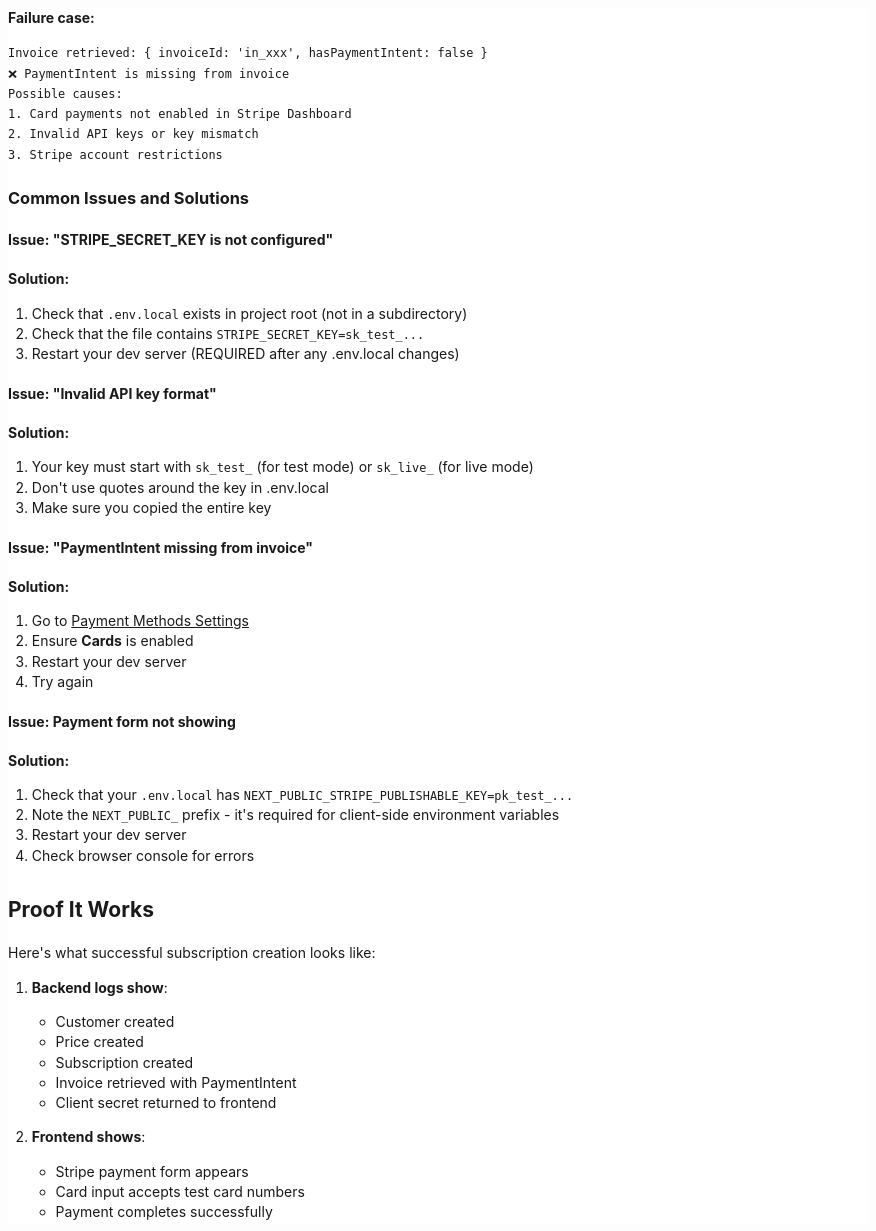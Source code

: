 **Failure case:**
```
Invoice retrieved: { invoiceId: 'in_xxx', hasPaymentIntent: false }
❌ PaymentIntent is missing from invoice
Possible causes:
1. Card payments not enabled in Stripe Dashboard
2. Invalid API keys or key mismatch
3. Stripe account restrictions
```

### Common Issues and Solutions

#### Issue: "STRIPE_SECRET_KEY is not configured"

**Solution:**
1. Check that `.env.local` exists in project root (not in a subdirectory)
2. Check that the file contains `STRIPE_SECRET_KEY=sk_test_...`
3. Restart your dev server (REQUIRED after any .env.local changes)

#### Issue: "Invalid API key format"

**Solution:**
1. Your key must start with `sk_test_` (for test mode) or `sk_live_` (for live mode)
2. Don't use quotes around the key in .env.local
3. Make sure you copied the entire key

#### Issue: "PaymentIntent missing from invoice"

**Solution:**
1. Go to [Payment Methods Settings](https://dashboard.stripe.com/test/settings/payment_methods)
2. Ensure **Cards** is enabled
3. Restart your dev server
4. Try again

#### Issue: Payment form not showing

**Solution:**
1. Check that your `.env.local` has `NEXT_PUBLIC_STRIPE_PUBLISHABLE_KEY=pk_test_...`
2. Note the `NEXT_PUBLIC_` prefix - it's required for client-side environment variables
3. Restart your dev server
4. Check browser console for errors

## Proof It Works

Here's what successful subscription creation looks like:

1. **Backend logs show**:
   - Customer created
   - Price created
   - Subscription created
   - Invoice retrieved with PaymentIntent
   - Client secret returned to frontend

2. **Frontend shows**:
   - Stripe payment form appears
   - Card input accepts test card numbers
   - Payment completes successfully
